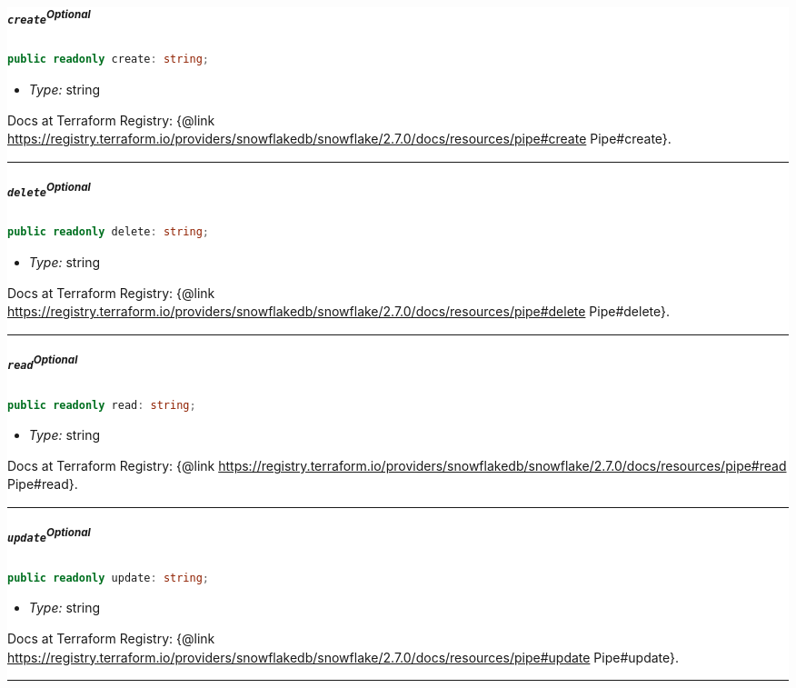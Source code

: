 
##### `create`<sup>Optional</sup> <a name="create" id="@cdktf/provider-snowflake.pipe.PipeTimeouts.property.create"></a>

```typescript
public readonly create: string;
```

- *Type:* string

Docs at Terraform Registry: {@link https://registry.terraform.io/providers/snowflakedb/snowflake/2.7.0/docs/resources/pipe#create Pipe#create}.

---

##### `delete`<sup>Optional</sup> <a name="delete" id="@cdktf/provider-snowflake.pipe.PipeTimeouts.property.delete"></a>

```typescript
public readonly delete: string;
```

- *Type:* string

Docs at Terraform Registry: {@link https://registry.terraform.io/providers/snowflakedb/snowflake/2.7.0/docs/resources/pipe#delete Pipe#delete}.

---

##### `read`<sup>Optional</sup> <a name="read" id="@cdktf/provider-snowflake.pipe.PipeTimeouts.property.read"></a>

```typescript
public readonly read: string;
```

- *Type:* string

Docs at Terraform Registry: {@link https://registry.terraform.io/providers/snowflakedb/snowflake/2.7.0/docs/resources/pipe#read Pipe#read}.

---

##### `update`<sup>Optional</sup> <a name="update" id="@cdktf/provider-snowflake.pipe.PipeTimeouts.property.update"></a>

```typescript
public readonly update: string;
```

- *Type:* string

Docs at Terraform Registry: {@link https://registry.terraform.io/providers/snowflakedb/snowflake/2.7.0/docs/resources/pipe#update Pipe#update}.

---
